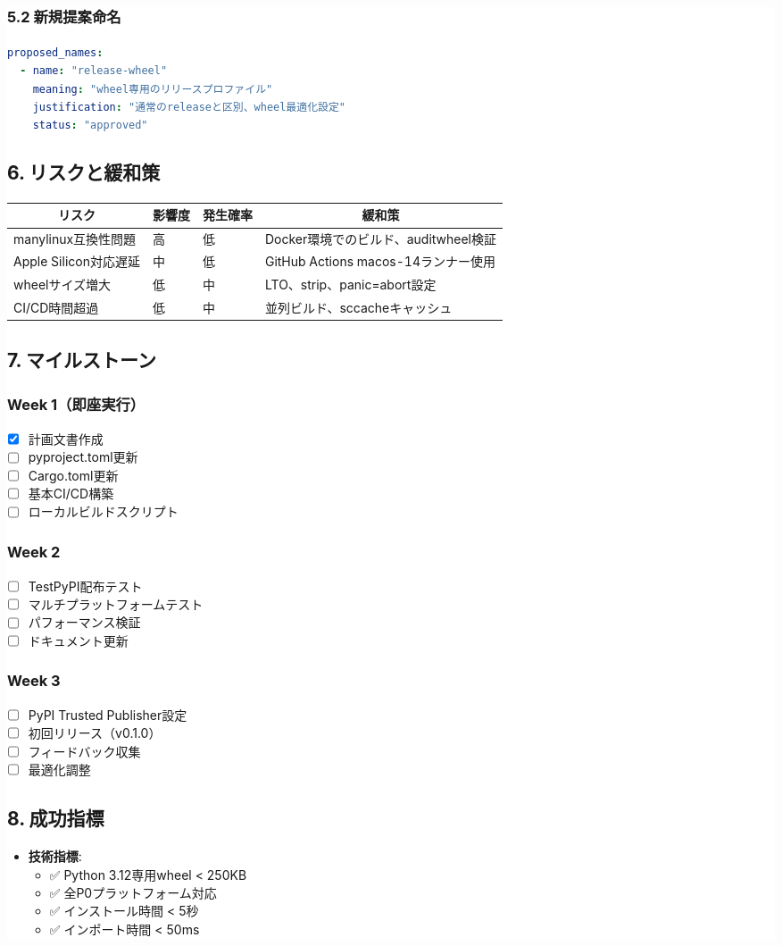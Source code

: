 ### 5.2 新規提案命名

```yaml
proposed_names:
  - name: "release-wheel"
    meaning: "wheel専用のリリースプロファイル"
    justification: "通常のreleaseと区別、wheel最適化設定"
    status: "approved"
```

## 6. リスクと緩和策

| リスク | 影響度 | 発生確率 | 緩和策 |
|--------|--------|----------|--------|
| manylinux互換性問題 | 高 | 低 | Docker環境でのビルド、auditwheel検証 |
| Apple Silicon対応遅延 | 中 | 低 | GitHub Actions macos-14ランナー使用 |
| wheelサイズ増大 | 低 | 中 | LTO、strip、panic=abort設定 |
| CI/CD時間超過 | 低 | 中 | 並列ビルド、sccacheキャッシュ |

## 7. マイルストーン

### Week 1（即座実行）
- [x] 計画文書作成
- [ ] pyproject.toml更新
- [ ] Cargo.toml更新
- [ ] 基本CI/CD構築
- [ ] ローカルビルドスクリプト

### Week 2
- [ ] TestPyPI配布テスト
- [ ] マルチプラットフォームテスト
- [ ] パフォーマンス検証
- [ ] ドキュメント更新

### Week 3
- [ ] PyPI Trusted Publisher設定
- [ ] 初回リリース（v0.1.0）
- [ ] フィードバック収集
- [ ] 最適化調整

## 8. 成功指標

- **技術指標**:
  - ✅ Python 3.12専用wheel < 250KB
  - ✅ 全P0プラットフォーム対応
  - ✅ インストール時間 < 5秒
  - ✅ インポート時間 < 50ms
